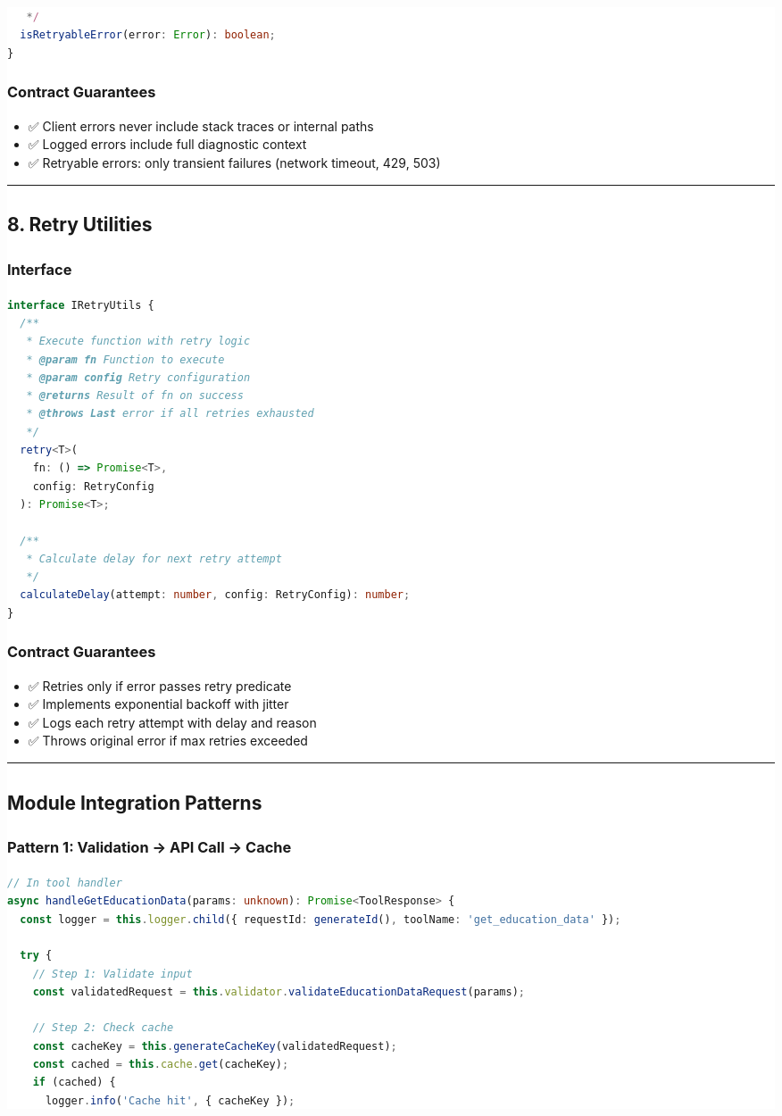 ```typescript
   */
  isRetryableError(error: Error): boolean;
}
```

### Contract Guarantees
- ✅ Client errors never include stack traces or internal paths
- ✅ Logged errors include full diagnostic context
- ✅ Retryable errors: only transient failures (network timeout, 429, 503)

---

## 8. Retry Utilities

### Interface

```typescript
interface IRetryUtils {
  /**
   * Execute function with retry logic
   * @param fn Function to execute
   * @param config Retry configuration
   * @returns Result of fn on success
   * @throws Last error if all retries exhausted
   */
  retry<T>(
    fn: () => Promise<T>,
    config: RetryConfig
  ): Promise<T>;

  /**
   * Calculate delay for next retry attempt
   */
  calculateDelay(attempt: number, config: RetryConfig): number;
}
```

### Contract Guarantees
- ✅ Retries only if error passes retry predicate
- ✅ Implements exponential backoff with jitter
- ✅ Logs each retry attempt with delay and reason
- ✅ Throws original error if max retries exceeded

---

## Module Integration Patterns

### Pattern 1: Validation → API Call → Cache

```typescript
// In tool handler
async handleGetEducationData(params: unknown): Promise<ToolResponse> {
  const logger = this.logger.child({ requestId: generateId(), toolName: 'get_education_data' });

  try {
    // Step 1: Validate input
    const validatedRequest = this.validator.validateEducationDataRequest(params);

    // Step 2: Check cache
    const cacheKey = this.generateCacheKey(validatedRequest);
    const cached = this.cache.get(cacheKey);
    if (cached) {
      logger.info('Cache hit', { cacheKey });
```